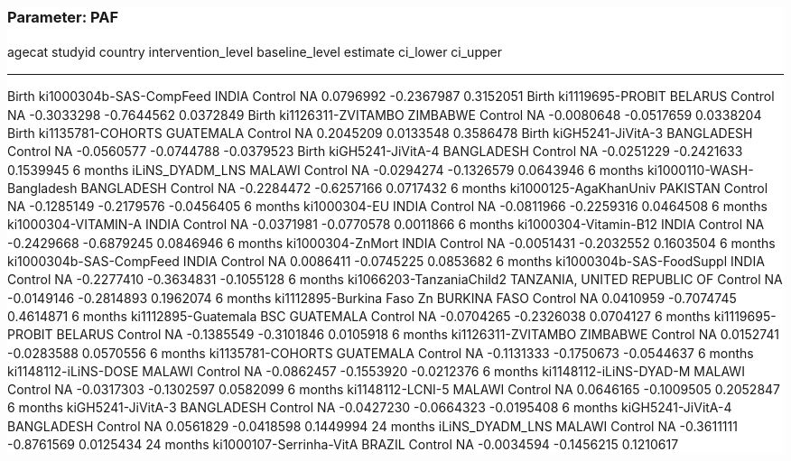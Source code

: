 

### Parameter: PAF


agecat      studyid                     country                        intervention_level   baseline_level      estimate     ci_lower     ci_upper
----------  --------------------------  -----------------------------  -------------------  ---------------  -----------  -----------  -----------
Birth       ki1000304b-SAS-CompFeed     INDIA                          Control              NA                 0.0796992   -0.2367987    0.3152051
Birth       ki1119695-PROBIT            BELARUS                        Control              NA                -0.3033298   -0.7644562    0.0372849
Birth       ki1126311-ZVITAMBO          ZIMBABWE                       Control              NA                -0.0080648   -0.0517659    0.0338204
Birth       ki1135781-COHORTS           GUATEMALA                      Control              NA                 0.2045209    0.0133548    0.3586478
Birth       kiGH5241-JiVitA-3           BANGLADESH                     Control              NA                -0.0560577   -0.0744788   -0.0379523
Birth       kiGH5241-JiVitA-4           BANGLADESH                     Control              NA                -0.0251229   -0.2421633    0.1539945
6 months    iLiNS_DYADM_LNS             MALAWI                         Control              NA                -0.0294274   -0.1326579    0.0643946
6 months    ki1000110-WASH-Bangladesh   BANGLADESH                     Control              NA                -0.2284472   -0.6257166    0.0717432
6 months    ki1000125-AgaKhanUniv       PAKISTAN                       Control              NA                -0.1285149   -0.2179576   -0.0456405
6 months    ki1000304-EU                INDIA                          Control              NA                -0.0811966   -0.2259316    0.0464508
6 months    ki1000304-VITAMIN-A         INDIA                          Control              NA                -0.0371981   -0.0770578    0.0011866
6 months    ki1000304-Vitamin-B12       INDIA                          Control              NA                -0.2429668   -0.6879245    0.0846946
6 months    ki1000304-ZnMort            INDIA                          Control              NA                -0.0051431   -0.2032552    0.1603504
6 months    ki1000304b-SAS-CompFeed     INDIA                          Control              NA                 0.0086411   -0.0745225    0.0853682
6 months    ki1000304b-SAS-FoodSuppl    INDIA                          Control              NA                -0.2277410   -0.3634831   -0.1055128
6 months    ki1066203-TanzaniaChild2    TANZANIA, UNITED REPUBLIC OF   Control              NA                -0.0149146   -0.2814893    0.1962074
6 months    ki1112895-Burkina Faso Zn   BURKINA FASO                   Control              NA                 0.0410959   -0.7074745    0.4614871
6 months    ki1112895-Guatemala BSC     GUATEMALA                      Control              NA                -0.0704265   -0.2326038    0.0704127
6 months    ki1119695-PROBIT            BELARUS                        Control              NA                -0.1385549   -0.3101846    0.0105918
6 months    ki1126311-ZVITAMBO          ZIMBABWE                       Control              NA                 0.0152741   -0.0283588    0.0570556
6 months    ki1135781-COHORTS           GUATEMALA                      Control              NA                -0.1131333   -0.1750673   -0.0544637
6 months    ki1148112-iLiNS-DOSE        MALAWI                         Control              NA                -0.0862457   -0.1553920   -0.0212376
6 months    ki1148112-iLiNS-DYAD-M      MALAWI                         Control              NA                -0.0317303   -0.1302597    0.0582099
6 months    ki1148112-LCNI-5            MALAWI                         Control              NA                 0.0646165   -0.1009505    0.2052847
6 months    kiGH5241-JiVitA-3           BANGLADESH                     Control              NA                -0.0427230   -0.0664323   -0.0195408
6 months    kiGH5241-JiVitA-4           BANGLADESH                     Control              NA                 0.0561829   -0.0418598    0.1449994
24 months   iLiNS_DYADM_LNS             MALAWI                         Control              NA                -0.3611111   -0.8761569    0.0125434
24 months   ki1000107-Serrinha-VitA     BRAZIL                         Control              NA                -0.0034594   -0.1456215    0.1210617